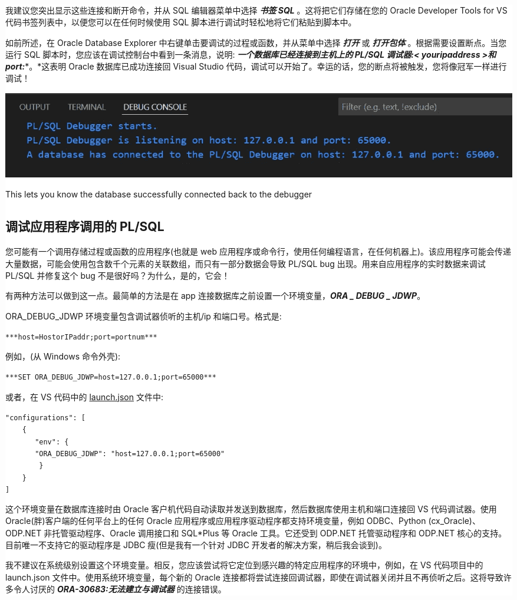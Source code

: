 我建议您突出显示这些连接和断开命令，并从 SQL 编辑器菜单中选择 ***书签 SQL*** 。这将把它们存储在您的 Oracle Developer Tools for VS 代码书签列表中，以便您可以在任何时候使用 SQL 脚本进行调试时轻松地将它们粘贴到脚本中。

如前所述，在 Oracle Database Explorer 中右键单击要调试的过程或函数，并从菜单中选择 ***打开*** 或 ***打开包体*** 。根据需要设置断点。当您运行 SQL 脚本时，您应该在调试控制台中看到一条消息，说明: ***一个数据库已经连接到主机上的 PL/SQL 调试器:< youripaddress >和 port:<your port>****。*这表明 Oracle 数据库已成功连接回 Visual Studio 代码，调试可以开始了。幸运的话，您的断点将被触发，您将像冠军一样进行调试！

![](img/2741d345ae4d257b2732c7c604379b8f.png)

This lets you know the database successfully connected back to the debugger

## 调试应用程序调用的 PL/SQL

您可能有一个调用存储过程或函数的应用程序(也就是 web 应用程序或命令行，使用任何编程语言，在任何机器上)。该应用程序可能会传递大量数据，可能会使用包含数千个元素的关联数组，而只有一部分数据会导致 PL/SQL bug 出现。用来自应用程序的实时数据来调试 PL/SQL 并修复这个 bug 不是很好吗？为什么，是的，它会！

有两种方法可以做到这一点。最简单的方法是在 app 连接数据库之前设置一个环境变量，***ORA _ DEBUG _ JDWP***。

ORA_DEBUG_JDWP 环境变量包含调试器侦听的主机/ip 和端口号。格式是:

```
***host=HostorIPaddr;port=portnum***
```

例如，(从 Windows 命令外壳):

```
***SET ORA_DEBUG_JDWP=host=127.0.0.1;port=65000***
```

或者，在 VS 代码中的 [launch.json](https://code.visualstudio.com/docs/editor/debugging#_launch-configurations) 文件中:

```
"configurations": [
    {
       "env": {
       "ORA_DEBUG_JDWP": "host=127.0.0.1;port=65000" 
        }
    }
]
```

这个环境变量在数据库连接时由 Oracle 客户机代码自动读取并发送到数据库，然后数据库使用主机和端口连接回 VS 代码调试器。使用 Oracle(胖)客户端的任何平台上的任何 Oracle 应用程序或应用程序驱动程序都支持环境变量，例如 ODBC、Python (cx_Oracle)、ODP.NET 非托管驱动程序、Oracle 调用接口和 SQL*Plus 等 Oracle 工具。它还受到 ODP.NET 托管驱动程序和 ODP.NET 核心的支持。目前唯一不支持它的驱动程序是 JDBC 瘦(但是我有一个针对 JDBC 开发者的解决方案，稍后我会谈到)。

我不建议在系统级别设置这个环境变量。相反，您应该尝试将它定位到感兴趣的特定应用程序的环境中，例如，在 VS 代码项目中的 launch.json 文件中。使用系统环境变量，每个新的 Oracle 连接都将尝试连接回调试器，即使在调试器关闭并且不再侦听之后。这将导致许多令人讨厌的 ***ORA-30683:无法建立与调试器*** 的连接错误。
